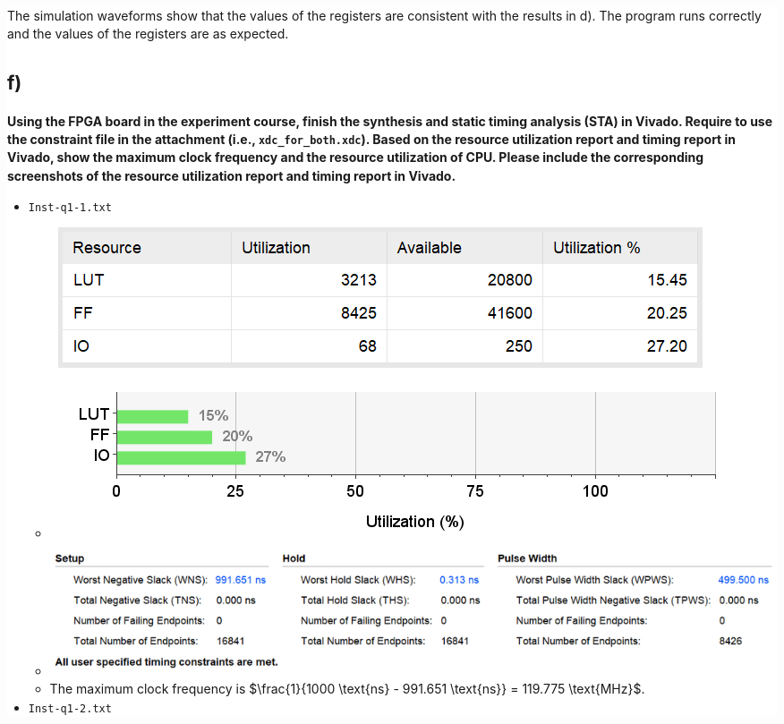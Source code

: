 The simulation waveforms show that the values of the registers are consistent with the results in d). The program runs correctly and the values of the registers are as expected.

## f)

**Using the FPGA board in the experiment course, finish the synthesis and static timing analysis (STA) in Vivado. Require to use the constraint file in the attachment (i.e., `xdc_for_both.xdc`). Based on the resource utilization report and timing report in Vivado, show the maximum clock frequency and the resource utilization of CPU. Please include the corresponding screenshots of the resource utilization report and timing report in Vivado.**

- `Inst-q1-1.txt`
  - ![](single-cycle/assets/single-cycle-f-1-1.png)
  - ![](single-cycle/assets/single-cycle-f-1-2.png)
  - The maximum clock frequency is $\frac{1}{1000 \text{ns} - 991.651 \text{ns}} = 119.775 \text{MHz}$.
- `Inst-q1-2.txt`